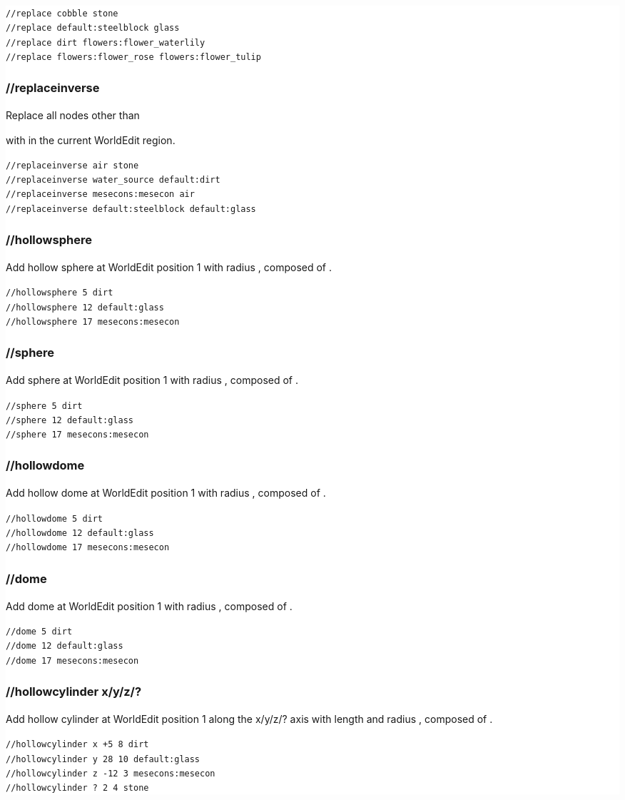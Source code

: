     //replace cobble stone
    //replace default:steelblock glass
    //replace dirt flowers:flower_waterlily
    //replace flowers:flower_rose flowers:flower_tulip

### //replaceinverse <search node> <replace node>

Replace all nodes other than <search node> with <replace node> in the current WorldEdit region.

    //replaceinverse air stone
    //replaceinverse water_source default:dirt
    //replaceinverse mesecons:mesecon air
    //replaceinverse default:steelblock default:glass

### //hollowsphere <radius> <node>

Add hollow sphere at WorldEdit position 1 with radius <radius>, composed of <node>.

    //hollowsphere 5 dirt
    //hollowsphere 12 default:glass
    //hollowsphere 17 mesecons:mesecon

### //sphere <radius> <node>

Add sphere at WorldEdit position 1 with radius <radius>, composed of <node>.

    //sphere 5 dirt
    //sphere 12 default:glass
    //sphere 17 mesecons:mesecon

### //hollowdome <radius> <node>

Add hollow dome at WorldEdit position 1 with radius <radius>, composed of <node>.

    //hollowdome 5 dirt
    //hollowdome 12 default:glass
    //hollowdome 17 mesecons:mesecon

### //dome <radius> <node>

Add dome at WorldEdit position 1 with radius <radius>, composed of <node>.

    //dome 5 dirt
    //dome 12 default:glass
    //dome 17 mesecons:mesecon

### //hollowcylinder x/y/z/? <length> <radius> <node>

Add hollow cylinder at WorldEdit position 1 along the x/y/z/? axis with length <length> and radius <radius>, composed of <node>.

    //hollowcylinder x +5 8 dirt
    //hollowcylinder y 28 10 default:glass
    //hollowcylinder z -12 3 mesecons:mesecon
    //hollowcylinder ? 2 4 stone
